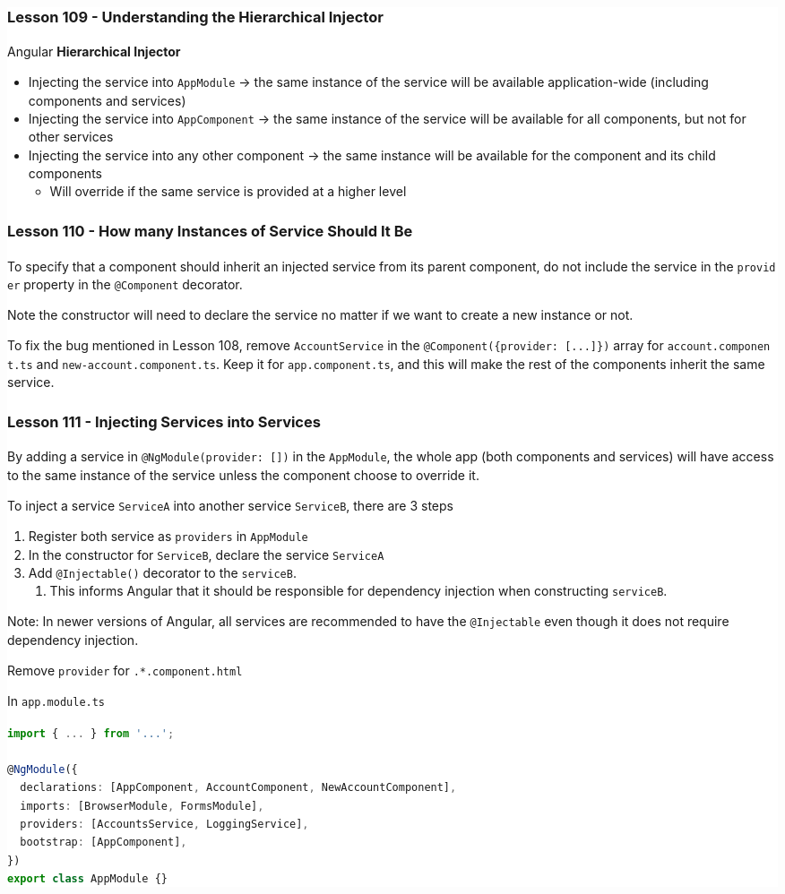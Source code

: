 ### Lesson 109 - Understanding the Hierarchical Injector

Angular **Hierarchical Injector**

- Injecting the service into `AppModule` -> the same instance of the service will be available application-wide (including components and services)
- Injecting the service into `AppComponent` -> the same instance of the service will be available for all components, but not for other services
- Injecting the service into any other component -> the same instance will be available for the component and its child components
  - Will override if the same service is provided at a higher level

### Lesson 110 - How many Instances of Service Should It Be

To specify that a component should inherit an injected service from its parent component, do not include the service in the `provider` property in the `@Component` decorator.

Note the constructor will need to declare the service no matter if we want to create a new instance or not.

To fix the bug mentioned in Lesson 108, remove `AccountService` in the `@Component({provider: [...]})` array for `account.component.ts` and `new-account.component.ts`. Keep it for `app.component.ts`, and this will make the rest of the components inherit the same service.

### Lesson 111 - Injecting Services into Services

By adding a service in `@NgModule(provider: [])` in the `AppModule`, the whole app (both components and services) will have access to the same instance of the service unless the component choose to override it.

To inject a service `ServiceA` into another service `ServiceB`, there are 3 steps

1. Register both service as `providers` in `AppModule`
2. In the constructor for `ServiceB`, declare the service `ServiceA`
3. Add `@Injectable()` decorator to the `serviceB`.
   1. This informs Angular that it should be responsible for dependency injection when constructing `serviceB`.

Note: In newer versions of Angular, all services are recommended to have the `@Injectable` even though it does not require dependency injection.

Remove `provider` for `.*.component.html`

In `app.module.ts`

```ts
import { ... } from '...';

@NgModule({
  declarations: [AppComponent, AccountComponent, NewAccountComponent],
  imports: [BrowserModule, FormsModule],
  providers: [AccountsService, LoggingService],
  bootstrap: [AppComponent],
})
export class AppModule {}
```
